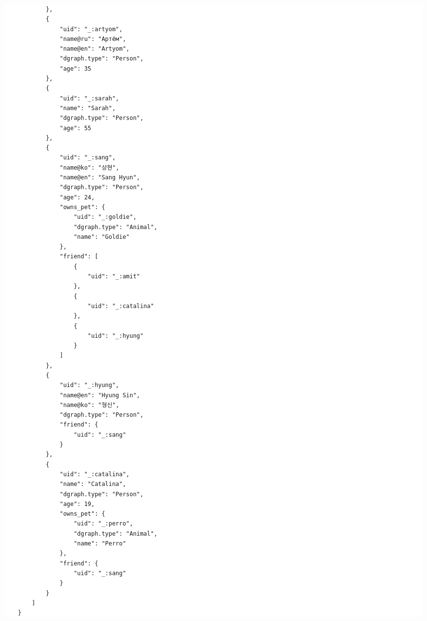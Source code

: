```
            },
            {
                "uid": "_:artyom",
                "name@ru": "Артём",
                "name@en": "Artyom",
                "dgraph.type": "Person",
                "age": 35
            },
            {
                "uid": "_:sarah",
                "name": "Sarah",
                "dgraph.type": "Person",
                "age": 55
            },
            {
                "uid": "_:sang",
                "name@ko": "상현",
                "name@en": "Sang Hyun",
                "dgraph.type": "Person",
                "age": 24,
                "owns_pet": {
                    "uid": "_:goldie",
                    "dgraph.type": "Animal",
                    "name": "Goldie"
                },
                "friend": [
                    {
                        "uid": "_:amit"
                    },
                    {
                        "uid": "_:catalina"
                    },
                    {
                        "uid": "_:hyung"
                    }
                ]
            },
            {
                "uid": "_:hyung",
                "name@en": "Hyung Sin",
                "name@ko": "형신",
                "dgraph.type": "Person",
                "friend": {
                    "uid": "_:sang"
                }
            },
            {
                "uid": "_:catalina",
                "name": "Catalina",
                "dgraph.type": "Person",
                "age": 19,
                "owns_pet": {
                    "uid": "_:perro",
                    "dgraph.type": "Animal",
                    "name": "Perro"
                },
                "friend": {
                    "uid": "_:sang"
                }
            }
        ]
    }
```